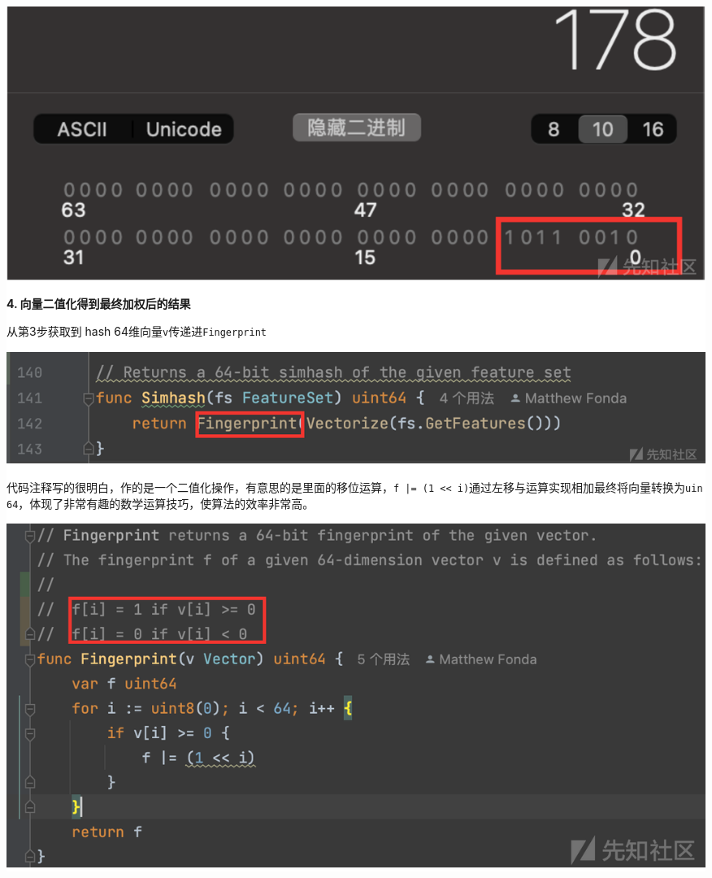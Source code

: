 [![](assets/1701606461-6b68d84811fa469986456af2c1707221.png)](https://xzfile.aliyuncs.com/media/upload/picture/20231127152535-281170e2-8cf6-1.png)

**4\. 向量二值化得到最终加权后的结果**

从第3步获取到 hash 64维向量`v`传递进`Fingerprint`

[![](assets/1701606461-0fb68c778ee0ea6e01640976a8cb9078.png)](https://xzfile.aliyuncs.com/media/upload/picture/20231127152548-2fdea4d4-8cf6-1.png)

代码注释写的很明白，作的是一个二值化操作，有意思的是里面的移位运算，`f |= (1 << i)`通过左移与运算实现相加最终将向量转换为`uin64`，体现了非常有趣的数学运算技巧，使算法的效率非常高。

[![](assets/1701606461-6e0800ea8c494f01721c45994a0a1341.png)](https://xzfile.aliyuncs.com/media/upload/picture/20231127152615-3fac3d7c-8cf6-1.png)
